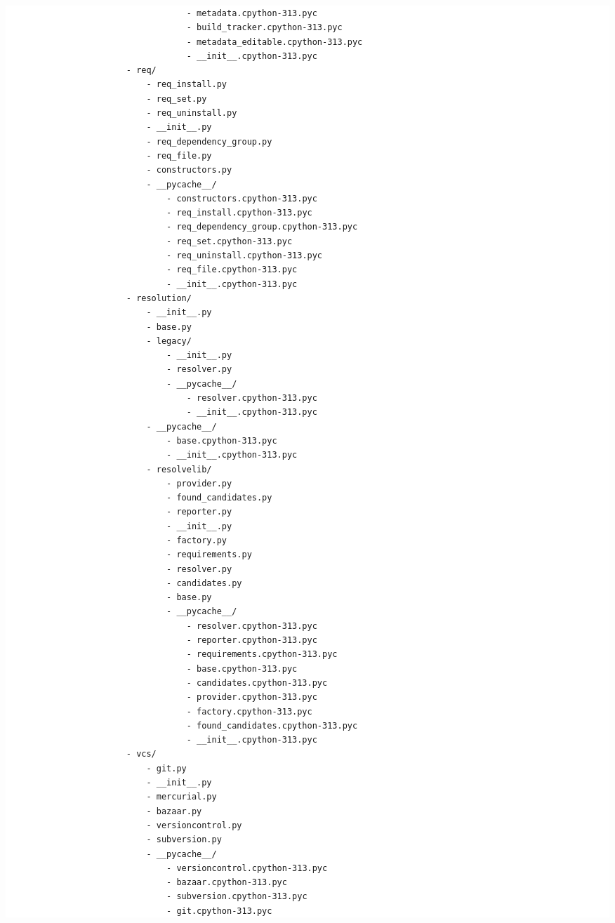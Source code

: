                                         - metadata.cpython-313.pyc
                                        - build_tracker.cpython-313.pyc
                                        - metadata_editable.cpython-313.pyc
                                        - __init__.cpython-313.pyc
                            - req/
                                - req_install.py
                                - req_set.py
                                - req_uninstall.py
                                - __init__.py
                                - req_dependency_group.py
                                - req_file.py
                                - constructors.py
                                - __pycache__/
                                    - constructors.cpython-313.pyc
                                    - req_install.cpython-313.pyc
                                    - req_dependency_group.cpython-313.pyc
                                    - req_set.cpython-313.pyc
                                    - req_uninstall.cpython-313.pyc
                                    - req_file.cpython-313.pyc
                                    - __init__.cpython-313.pyc
                            - resolution/
                                - __init__.py
                                - base.py
                                - legacy/
                                    - __init__.py
                                    - resolver.py
                                    - __pycache__/
                                        - resolver.cpython-313.pyc
                                        - __init__.cpython-313.pyc
                                - __pycache__/
                                    - base.cpython-313.pyc
                                    - __init__.cpython-313.pyc
                                - resolvelib/
                                    - provider.py
                                    - found_candidates.py
                                    - reporter.py
                                    - __init__.py
                                    - factory.py
                                    - requirements.py
                                    - resolver.py
                                    - candidates.py
                                    - base.py
                                    - __pycache__/
                                        - resolver.cpython-313.pyc
                                        - reporter.cpython-313.pyc
                                        - requirements.cpython-313.pyc
                                        - base.cpython-313.pyc
                                        - candidates.cpython-313.pyc
                                        - provider.cpython-313.pyc
                                        - factory.cpython-313.pyc
                                        - found_candidates.cpython-313.pyc
                                        - __init__.cpython-313.pyc
                            - vcs/
                                - git.py
                                - __init__.py
                                - mercurial.py
                                - bazaar.py
                                - versioncontrol.py
                                - subversion.py
                                - __pycache__/
                                    - versioncontrol.cpython-313.pyc
                                    - bazaar.cpython-313.pyc
                                    - subversion.cpython-313.pyc
                                    - git.cpython-313.pyc